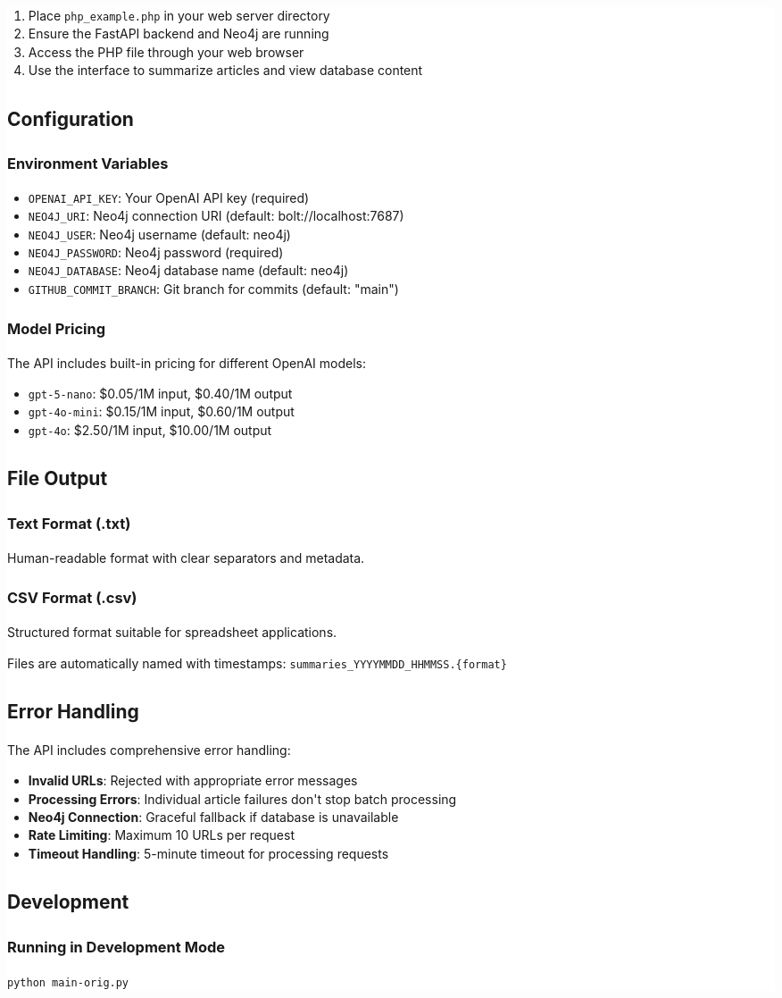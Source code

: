 1. Place `php_example.php` in your web server directory
2. Ensure the FastAPI backend and Neo4j are running
3. Access the PHP file through your web browser
4. Use the interface to summarize articles and view database content

## Configuration

### Environment Variables

- `OPENAI_API_KEY`: Your OpenAI API key (required)
- `NEO4J_URI`: Neo4j connection URI (default: bolt://localhost:7687)
- `NEO4J_USER`: Neo4j username (default: neo4j)
- `NEO4J_PASSWORD`: Neo4j password (required)
- `NEO4J_DATABASE`: Neo4j database name (default: neo4j)
- `GITHUB_COMMIT_BRANCH`: Git branch for commits (default: "main")

### Model Pricing

The API includes built-in pricing for different OpenAI models:

- `gpt-5-nano`: $0.05/1M input, $0.40/1M output
- `gpt-4o-mini`: $0.15/1M input, $0.60/1M output
- `gpt-4o`: $2.50/1M input, $10.00/1M output

## File Output

### Text Format (.txt)
Human-readable format with clear separators and metadata.

### CSV Format (.csv)
Structured format suitable for spreadsheet applications.

Files are automatically named with timestamps: `summaries_YYYYMMDD_HHMMSS.{format}`

## Error Handling

The API includes comprehensive error handling:

- **Invalid URLs**: Rejected with appropriate error messages
- **Processing Errors**: Individual article failures don't stop batch processing
- **Neo4j Connection**: Graceful fallback if database is unavailable
- **Rate Limiting**: Maximum 10 URLs per request
- **Timeout Handling**: 5-minute timeout for processing requests

## Development

### Running in Development Mode

```bash
python main-orig.py
```
